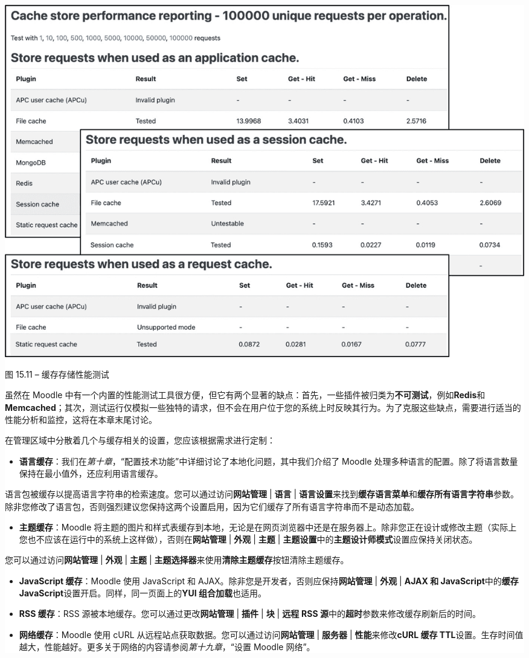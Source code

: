 ![图 15.11 – 缓存存储性能测试](img/Figure_15.11_B18779.jpg)

图 15.11 – 缓存存储性能测试

虽然在 Moodle 中有一个内置的性能测试工具很方便，但它有两个显著的缺点：首先，一些插件被归类为**不可测试**，例如**Redis**和**Memcached**；其次，测试运行仅模拟一些独特的请求，但不会在用户位于您的系统上时反映其行为。为了克服这些缺点，需要进行适当的性能分析和监控，这将在本章末尾讨论。

在管理区域中分散着几个与缓存相关的设置，您应该根据需求进行定制：

+   **语言缓存**：我们在*第十章*，“配置技术功能”中详细讨论了本地化问题，其中我们介绍了 Moodle 处理多种语言的配置。除了将语言数量保持在最小值外，还应利用语言缓存。

语言包被缓存以提高语言字符串的检索速度。您可以通过访问**网站管理** | **语言** | **语言设置**来找到**缓存语言菜单**和**缓存所有语言字符串**参数。除非您修改了语言包，否则强烈建议您保持这两个设置启用，因为它们缓存了所有语言字符串而不是动态加载。

+   **主题缓存**：Moodle 将主题的图片和样式表缓存到本地，无论是在网页浏览器中还是在服务器上。除非您正在设计或修改主题（实际上您也不应该在运行中的系统上这样做），否则在**网站管理** | **外观** | **主题** | **主题设置**中的**主题设计师模式**设置应保持关闭状态。

您可以通过访问**网站管理** | **外观** | **主题** | **主题选择器**来使用**清除主题缓存**按钮清除主题缓存。

+   **JavaScript 缓存**：Moodle 使用 JavaScript 和 AJAX。除非您是开发者，否则应保持**网站管理** | **外观** | **AJAX 和 JavaScript**中的**缓存 JavaScript**设置开启。同样，同一页面上的**YUI 组合加载**也适用。

+   **RSS 缓存**：RSS 源被本地缓存。您可以通过更改**网站管理** | **插件** | **块** | **远程** **RSS 源**中的**超时**参数来修改缓存刷新后的时间。

+   **网络缓存**：Moodle 使用 cURL 从远程站点获取数据。您可以通过访问**网站管理** | **服务器** | **性能**来修改**cURL 缓存 TTL**设置。生存时间值越大，性能越好。更多关于网络的内容请参阅*第十九章*，“设置 Moodle 网络”。
